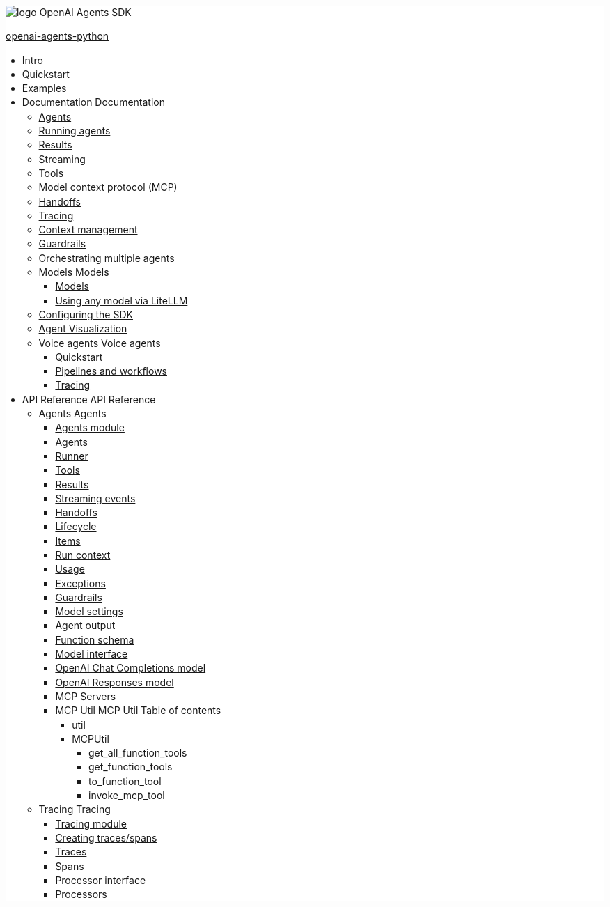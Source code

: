 [ ![logo](../../../assets/logo.svg) ](../../.. "OpenAI Agents SDK") OpenAI Agents SDK 

[ openai-agents-python  ](https://github.com/openai/openai-agents-python "Go to repository")

  * [ Intro  ](../../..)
  * [ Quickstart  ](../../../quickstart/)
  * [ Examples  ](../../../examples/)
  * Documentation  Documentation 
    * [ Agents  ](../../../agents/)
    * [ Running agents  ](../../../running_agents/)
    * [ Results  ](../../../results/)
    * [ Streaming  ](../../../streaming/)
    * [ Tools  ](../../../tools/)
    * [ Model context protocol (MCP)  ](../../../mcp/)
    * [ Handoffs  ](../../../handoffs/)
    * [ Tracing  ](../../../tracing/)
    * [ Context management  ](../../../context/)
    * [ Guardrails  ](../../../guardrails/)
    * [ Orchestrating multiple agents  ](../../../multi_agent/)
    * Models  Models 
      * [ Models  ](../../../models/)
      * [ Using any model via LiteLLM  ](../../../models/litellm/)
    * [ Configuring the SDK  ](../../../config/)
    * [ Agent Visualization  ](../../../visualization/)
    * Voice agents  Voice agents 
      * [ Quickstart  ](../../../voice/quickstart/)
      * [ Pipelines and workflows  ](../../../voice/pipeline/)
      * [ Tracing  ](../../../voice/tracing/)
  * API Reference  API Reference 
    * Agents  Agents 
      * [ Agents module  ](../../)
      * [ Agents  ](../../agent/)
      * [ Runner  ](../../run/)
      * [ Tools  ](../../tool/)
      * [ Results  ](../../result/)
      * [ Streaming events  ](../../stream_events/)
      * [ Handoffs  ](../../handoffs/)
      * [ Lifecycle  ](../../lifecycle/)
      * [ Items  ](../../items/)
      * [ Run context  ](../../run_context/)
      * [ Usage  ](../../usage/)
      * [ Exceptions  ](../../exceptions/)
      * [ Guardrails  ](../../guardrail/)
      * [ Model settings  ](../../model_settings/)
      * [ Agent output  ](../../agent_output/)
      * [ Function schema  ](../../function_schema/)
      * [ Model interface  ](../../models/interface/)
      * [ OpenAI Chat Completions model  ](../../models/openai_chatcompletions/)
      * [ OpenAI Responses model  ](../../models/openai_responses/)
      * [ MCP Servers  ](../server/)
      * MCP Util  [ MCP Util  ](./) Table of contents 
        * util 
        * MCPUtil 
          * get_all_function_tools 
          * get_function_tools 
          * to_function_tool 
          * invoke_mcp_tool 
    * Tracing  Tracing 
      * [ Tracing module  ](../../tracing/)
      * [ Creating traces/spans  ](../../tracing/create/)
      * [ Traces  ](../../tracing/traces/)
      * [ Spans  ](../../tracing/spans/)
      * [ Processor interface  ](../../tracing/processor_interface/)
      * [ Processors  ](../../tracing/processors/)